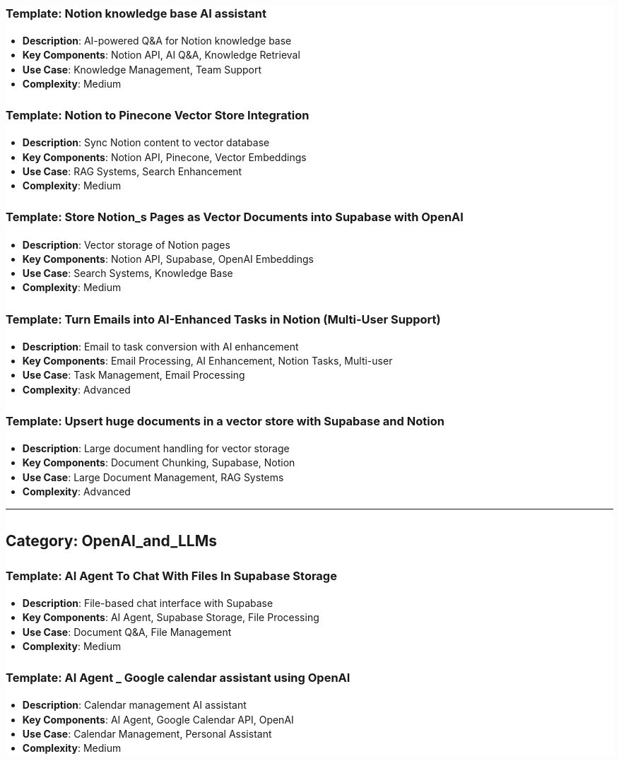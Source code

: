 ### Template: Notion knowledge base AI assistant
- **Description**: AI-powered Q&A for Notion knowledge base
- **Key Components**: Notion API, AI Q&A, Knowledge Retrieval
- **Use Case**: Knowledge Management, Team Support
- **Complexity**: Medium

### Template: Notion to Pinecone Vector Store Integration
- **Description**: Sync Notion content to vector database
- **Key Components**: Notion API, Pinecone, Vector Embeddings
- **Use Case**: RAG Systems, Search Enhancement
- **Complexity**: Medium

### Template: Store Notion_s Pages as Vector Documents into Supabase with OpenAI
- **Description**: Vector storage of Notion pages
- **Key Components**: Notion API, Supabase, OpenAI Embeddings
- **Use Case**: Search Systems, Knowledge Base
- **Complexity**: Medium

### Template: Turn Emails into AI-Enhanced Tasks in Notion (Multi-User Support)
- **Description**: Email to task conversion with AI enhancement
- **Key Components**: Email Processing, AI Enhancement, Notion Tasks, Multi-user
- **Use Case**: Task Management, Email Processing
- **Complexity**: Advanced

### Template: Upsert huge documents in a vector store with Supabase and Notion
- **Description**: Large document handling for vector storage
- **Key Components**: Document Chunking, Supabase, Notion
- **Use Case**: Large Document Management, RAG Systems
- **Complexity**: Advanced

---

## Category: OpenAI_and_LLMs

### Template: AI Agent To Chat With Files In Supabase Storage
- **Description**: File-based chat interface with Supabase
- **Key Components**: AI Agent, Supabase Storage, File Processing
- **Use Case**: Document Q&A, File Management
- **Complexity**: Medium

### Template: AI Agent _ Google calendar assistant using OpenAI
- **Description**: Calendar management AI assistant
- **Key Components**: AI Agent, Google Calendar API, OpenAI
- **Use Case**: Calendar Management, Personal Assistant
- **Complexity**: Medium
